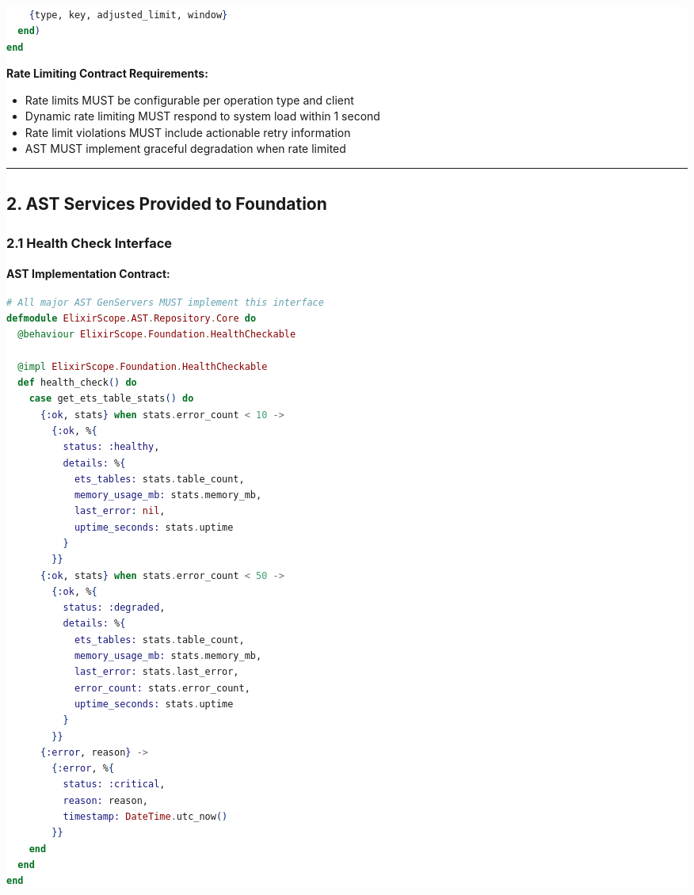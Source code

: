 ```elixir
    {type, key, adjusted_limit, window}
  end)
end
```

**Rate Limiting Contract Requirements:**
- Rate limits MUST be configurable per operation type and client
- Dynamic rate limiting MUST respond to system load within 1 second
- Rate limit violations MUST include actionable retry information
- AST MUST implement graceful degradation when rate limited

---

## 2. AST Services Provided to Foundation

### 2.1 Health Check Interface

**AST Implementation Contract:**
```elixir
# All major AST GenServers MUST implement this interface
defmodule ElixirScope.AST.Repository.Core do
  @behaviour ElixirScope.Foundation.HealthCheckable

  @impl ElixirScope.Foundation.HealthCheckable
  def health_check() do
    case get_ets_table_stats() do
      {:ok, stats} when stats.error_count < 10 ->
        {:ok, %{
          status: :healthy,
          details: %{
            ets_tables: stats.table_count,
            memory_usage_mb: stats.memory_mb,
            last_error: nil,
            uptime_seconds: stats.uptime
          }
        }}
      {:ok, stats} when stats.error_count < 50 ->
        {:ok, %{
          status: :degraded,
          details: %{
            ets_tables: stats.table_count,
            memory_usage_mb: stats.memory_mb,
            last_error: stats.last_error,
            error_count: stats.error_count,
            uptime_seconds: stats.uptime
          }
        }}
      {:error, reason} ->
        {:error, %{
          status: :critical,
          reason: reason,
          timestamp: DateTime.utc_now()
        }}
    end
  end
end
```

